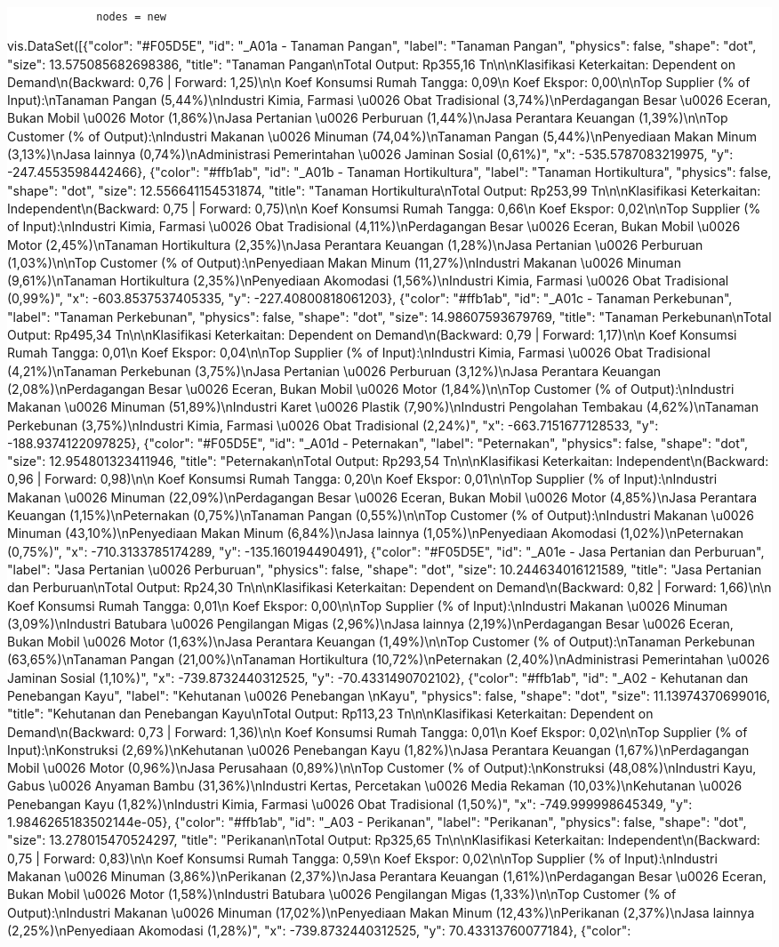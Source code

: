                   nodes = new
vis.DataSet([{"color": "#F05D5E", "id": "_A01a - Tanaman Pangan", "label": "Tanaman Pangan", "physics": false, "shape": "dot", "size": 13.575085682698386, "title": "Tanaman Pangan\nTotal Output: Rp355,16 Tn\n\nKlasifikasi Keterkaitan: Dependent on Demand\n(Backward: 0,76 | Forward: 1,25)\n\n Koef Konsumsi Rumah Tangga: 0,09\n Koef Ekspor: 0,00\n\nTop Supplier (% of Input):\nTanaman Pangan (5,44%)\nIndustri Kimia, Farmasi \u0026 Obat Tradisional (3,74%)\nPerdagangan Besar \u0026 Eceran, Bukan Mobil \u0026 Motor (1,86%)\nJasa Pertanian \u0026 Perburuan (1,44%)\nJasa Perantara Keuangan (1,39%)\n\nTop Customer (% of Output):\nIndustri Makanan \u0026 Minuman (74,04%)\nTanaman Pangan (5,44%)\nPenyediaan Makan Minum (3,13%)\nJasa lainnya (0,74%)\nAdministrasi Pemerintahan \u0026 Jaminan Sosial (0,61%)", "x": -535.5787083219975, "y": -247.4553598442466}, {"color": "#ffb1ab", "id": "_A01b - Tanaman Hortikultura", "label": "Tanaman Hortikultura", "physics": false, "shape": "dot", "size": 12.556641154531874, "title": "Tanaman Hortikultura\nTotal Output: Rp253,99 Tn\n\nKlasifikasi Keterkaitan: Independent\n(Backward: 0,75 | Forward: 0,75)\n\n Koef Konsumsi Rumah Tangga: 0,66\n Koef Ekspor: 0,02\n\nTop Supplier (% of Input):\nIndustri Kimia, Farmasi \u0026 Obat Tradisional (4,11%)\nPerdagangan Besar \u0026 Eceran, Bukan Mobil \u0026 Motor (2,45%)\nTanaman Hortikultura (2,35%)\nJasa Perantara Keuangan (1,28%)\nJasa Pertanian \u0026 Perburuan (1,03%)\n\nTop Customer (% of Output):\nPenyediaan Makan Minum (11,27%)\nIndustri Makanan \u0026 Minuman (9,61%)\nTanaman Hortikultura (2,35%)\nPenyediaan Akomodasi (1,56%)\nIndustri Kimia, Farmasi \u0026 Obat Tradisional (0,99%)", "x": -603.8537537405335, "y": -227.40800818061203}, {"color": "#ffb1ab", "id": "_A01c - Tanaman Perkebunan", "label": "Tanaman Perkebunan", "physics": false, "shape": "dot", "size": 14.98607593679769, "title": "Tanaman Perkebunan\nTotal Output: Rp495,34 Tn\n\nKlasifikasi Keterkaitan: Dependent on Demand\n(Backward: 0,79 | Forward: 1,17)\n\n Koef Konsumsi Rumah Tangga: 0,01\n Koef Ekspor: 0,04\n\nTop Supplier (% of Input):\nIndustri Kimia, Farmasi \u0026 Obat Tradisional (4,21%)\nTanaman Perkebunan (3,75%)\nJasa Pertanian \u0026 Perburuan (3,12%)\nJasa Perantara Keuangan (2,08%)\nPerdagangan Besar \u0026 Eceran, Bukan Mobil \u0026 Motor (1,84%)\n\nTop Customer (% of Output):\nIndustri Makanan \u0026 Minuman (51,89%)\nIndustri Karet \u0026 Plastik (7,90%)\nIndustri Pengolahan Tembakau (4,62%)\nTanaman Perkebunan (3,75%)\nIndustri Kimia, Farmasi \u0026 Obat Tradisional (2,24%)", "x": -663.7151677128533, "y": -188.9374122097825}, {"color": "#F05D5E", "id": "_A01d - Peternakan", "label": "Peternakan", "physics": false, "shape": "dot", "size": 12.954801323411946, "title": "Peternakan\nTotal Output: Rp293,54 Tn\n\nKlasifikasi Keterkaitan: Independent\n(Backward: 0,96 | Forward: 0,98)\n\n Koef Konsumsi Rumah Tangga: 0,20\n Koef Ekspor: 0,01\n\nTop Supplier (% of Input):\nIndustri Makanan \u0026 Minuman (22,09%)\nPerdagangan Besar \u0026 Eceran, Bukan Mobil \u0026 Motor (4,85%)\nJasa Perantara Keuangan (1,15%)\nPeternakan (0,75%)\nTanaman Pangan (0,55%)\n\nTop Customer (% of Output):\nIndustri Makanan \u0026 Minuman (43,10%)\nPenyediaan Makan Minum (6,84%)\nJasa lainnya (1,05%)\nPenyediaan Akomodasi (1,02%)\nPeternakan (0,75%)", "x": -710.3133785174289, "y": -135.160194490491}, {"color": "#F05D5E", "id": "_A01e - Jasa Pertanian dan Perburuan", "label": "Jasa Pertanian \u0026 Perburuan", "physics": false, "shape": "dot", "size": 10.244634016121589, "title": "Jasa Pertanian dan Perburuan\nTotal Output: Rp24,30 Tn\n\nKlasifikasi Keterkaitan: Dependent on Demand\n(Backward: 0,82 | Forward: 1,66)\n\n Koef Konsumsi Rumah Tangga: 0,01\n Koef Ekspor: 0,00\n\nTop Supplier (% of Input):\nIndustri Makanan \u0026 Minuman (3,09%)\nIndustri Batubara \u0026 Pengilangan Migas (2,96%)\nJasa lainnya (2,19%)\nPerdagangan Besar \u0026 Eceran, Bukan Mobil \u0026 Motor (1,63%)\nJasa Perantara Keuangan (1,49%)\n\nTop Customer (% of Output):\nTanaman Perkebunan (63,65%)\nTanaman Pangan (21,00%)\nTanaman Hortikultura (10,72%)\nPeternakan (2,40%)\nAdministrasi Pemerintahan \u0026 Jaminan Sosial (1,10%)", "x": -739.8732440312525, "y": -70.4331490702102}, {"color": "#ffb1ab", "id": "_A02 - Kehutanan dan Penebangan Kayu", "label": "Kehutanan \u0026 Penebangan \nKayu", "physics": false, "shape": "dot", "size": 11.13974370699016, "title": "Kehutanan dan Penebangan Kayu\nTotal Output: Rp113,23 Tn\n\nKlasifikasi Keterkaitan: Dependent on Demand\n(Backward: 0,73 | Forward: 1,36)\n\n Koef Konsumsi Rumah Tangga: 0,01\n Koef Ekspor: 0,02\n\nTop Supplier (% of Input):\nKonstruksi (2,69%)\nKehutanan \u0026 Penebangan Kayu (1,82%)\nJasa Perantara Keuangan (1,67%)\nPerdagangan Mobil \u0026 Motor (0,96%)\nJasa Perusahaan (0,89%)\n\nTop Customer (% of Output):\nKonstruksi (48,08%)\nIndustri Kayu, Gabus \u0026 Anyaman Bambu (31,36%)\nIndustri Kertas, Percetakan \u0026 Media Rekaman (10,03%)\nKehutanan \u0026 Penebangan Kayu (1,82%)\nIndustri Kimia, Farmasi \u0026 Obat Tradisional (1,50%)", "x": -749.999998645349, "y": 1.9846265183502144e-05}, {"color": "#ffb1ab", "id": "_A03 - Perikanan", "label": "Perikanan", "physics": false, "shape": "dot", "size": 13.278015470524297, "title": "Perikanan\nTotal Output: Rp325,65 Tn\n\nKlasifikasi Keterkaitan: Independent\n(Backward: 0,75 | Forward: 0,83)\n\n Koef Konsumsi Rumah Tangga: 0,59\n Koef Ekspor: 0,02\n\nTop Supplier (% of Input):\nIndustri Makanan \u0026 Minuman (3,86%)\nPerikanan (2,37%)\nJasa Perantara Keuangan (1,61%)\nPerdagangan Besar \u0026 Eceran, Bukan Mobil \u0026 Motor (1,58%)\nIndustri Batubara \u0026 Pengilangan Migas (1,33%)\n\nTop Customer (% of Output):\nIndustri Makanan \u0026 Minuman (17,02%)\nPenyediaan Makan Minum (12,43%)\nPerikanan (2,37%)\nJasa lainnya (2,25%)\nPenyediaan Akomodasi (1,28%)", "x": -739.8732440312525, "y": 70.43313760077184}, {"color":